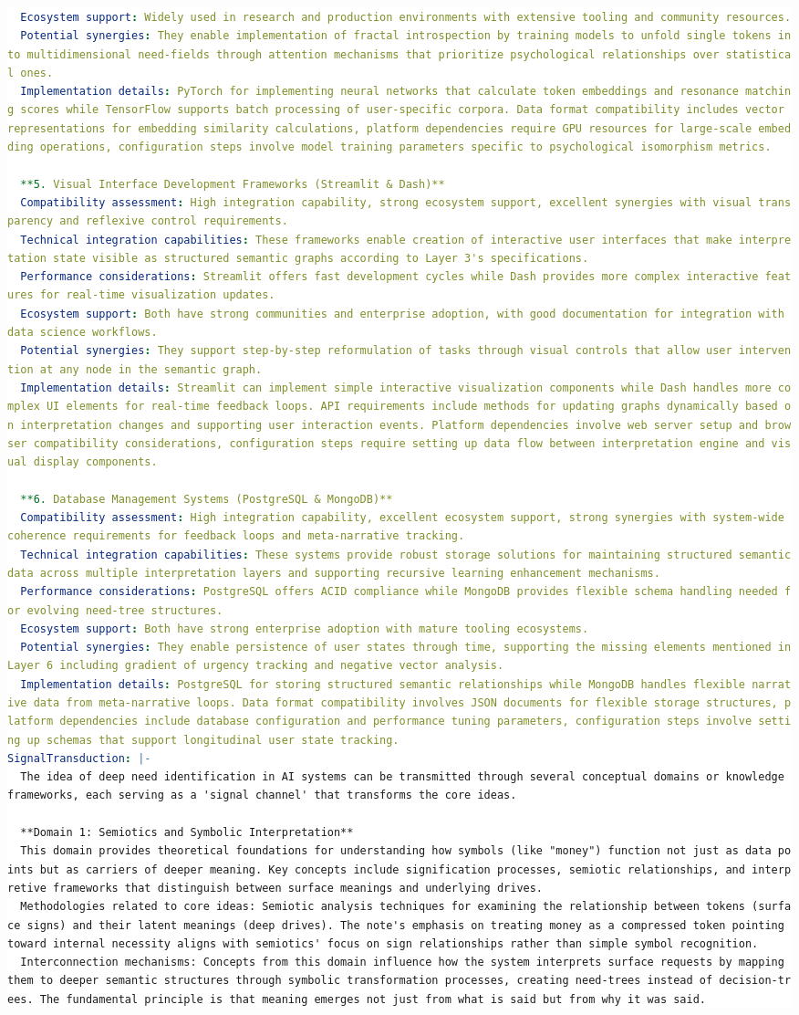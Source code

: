 ```yaml
  Ecosystem support: Widely used in research and production environments with extensive tooling and community resources.
  Potential synergies: They enable implementation of fractal introspection by training models to unfold single tokens into multidimensional need-fields through attention mechanisms that prioritize psychological relationships over statistical ones.
  Implementation details: PyTorch for implementing neural networks that calculate token embeddings and resonance matching scores while TensorFlow supports batch processing of user-specific corpora. Data format compatibility includes vector representations for embedding similarity calculations, platform dependencies require GPU resources for large-scale embedding operations, configuration steps involve model training parameters specific to psychological isomorphism metrics.

  **5. Visual Interface Development Frameworks (Streamlit & Dash)**
  Compatibility assessment: High integration capability, strong ecosystem support, excellent synergies with visual transparency and reflexive control requirements.
  Technical integration capabilities: These frameworks enable creation of interactive user interfaces that make interpretation state visible as structured semantic graphs according to Layer 3's specifications.
  Performance considerations: Streamlit offers fast development cycles while Dash provides more complex interactive features for real-time visualization updates.
  Ecosystem support: Both have strong communities and enterprise adoption, with good documentation for integration with data science workflows.
  Potential synergies: They support step-by-step reformulation of tasks through visual controls that allow user intervention at any node in the semantic graph.
  Implementation details: Streamlit can implement simple interactive visualization components while Dash handles more complex UI elements for real-time feedback loops. API requirements include methods for updating graphs dynamically based on interpretation changes and supporting user interaction events. Platform dependencies involve web server setup and browser compatibility considerations, configuration steps require setting up data flow between interpretation engine and visual display components.

  **6. Database Management Systems (PostgreSQL & MongoDB)**
  Compatibility assessment: High integration capability, excellent ecosystem support, strong synergies with system-wide coherence requirements for feedback loops and meta-narrative tracking.
  Technical integration capabilities: These systems provide robust storage solutions for maintaining structured semantic data across multiple interpretation layers and supporting recursive learning enhancement mechanisms.
  Performance considerations: PostgreSQL offers ACID compliance while MongoDB provides flexible schema handling needed for evolving need-tree structures.
  Ecosystem support: Both have strong enterprise adoption with mature tooling ecosystems.
  Potential synergies: They enable persistence of user states through time, supporting the missing elements mentioned in Layer 6 including gradient of urgency tracking and negative vector analysis.
  Implementation details: PostgreSQL for storing structured semantic relationships while MongoDB handles flexible narrative data from meta-narrative loops. Data format compatibility involves JSON documents for flexible storage structures, platform dependencies include database configuration and performance tuning parameters, configuration steps involve setting up schemas that support longitudinal user state tracking.
SignalTransduction: |-
  The idea of deep need identification in AI systems can be transmitted through several conceptual domains or knowledge frameworks, each serving as a 'signal channel' that transforms the core ideas.

  **Domain 1: Semiotics and Symbolic Interpretation**
  This domain provides theoretical foundations for understanding how symbols (like "money") function not just as data points but as carriers of deeper meaning. Key concepts include signification processes, semiotic relationships, and interpretive frameworks that distinguish between surface meanings and underlying drives.
  Methodologies related to core ideas: Semiotic analysis techniques for examining the relationship between tokens (surface signs) and their latent meanings (deep drives). The note's emphasis on treating money as a compressed token pointing toward internal necessity aligns with semiotics' focus on sign relationships rather than simple symbol recognition.
  Interconnection mechanisms: Concepts from this domain influence how the system interprets surface requests by mapping them to deeper semantic structures through symbolic transformation processes, creating need-trees instead of decision-trees. The fundamental principle is that meaning emerges not just from what is said but from why it was said.
```